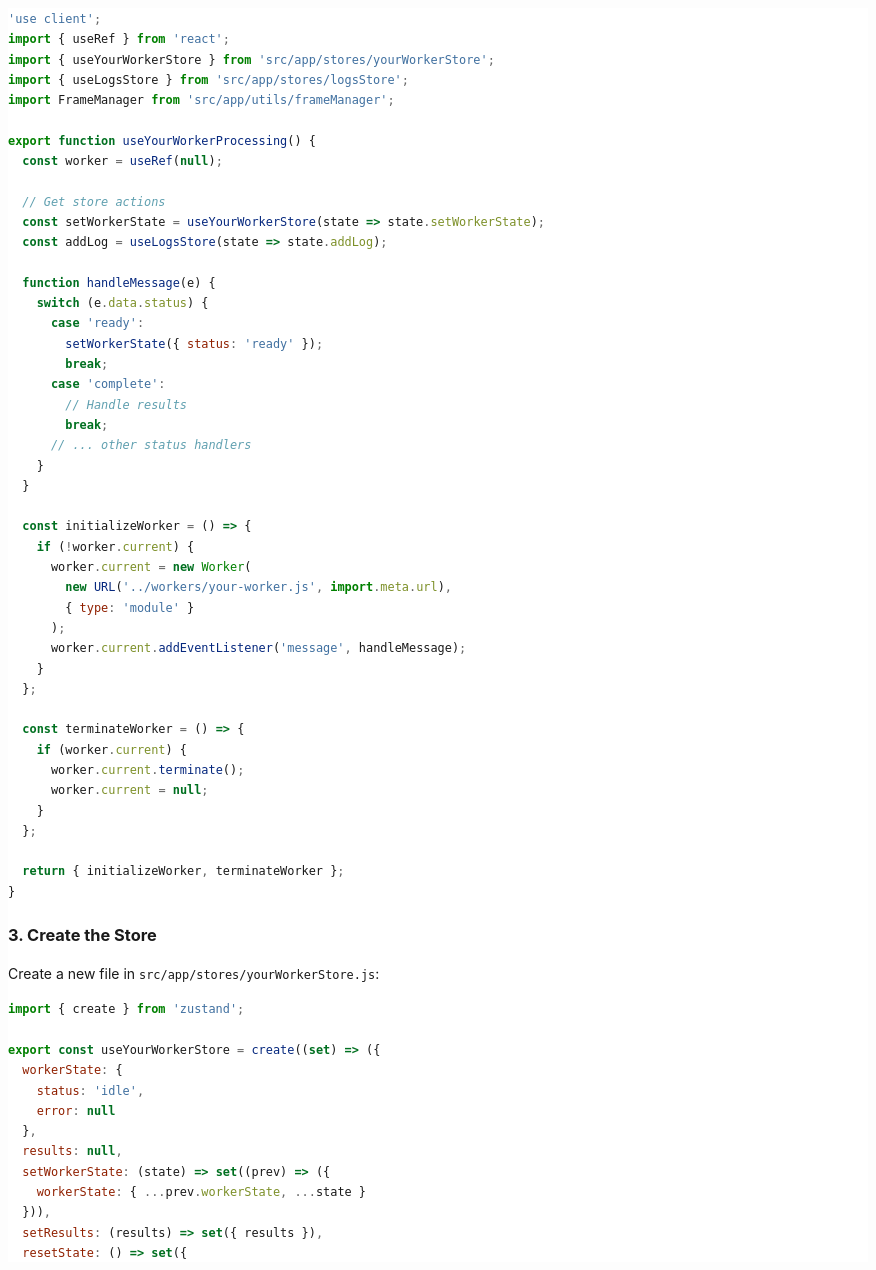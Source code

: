 ```javascript
'use client';
import { useRef } from 'react';
import { useYourWorkerStore } from 'src/app/stores/yourWorkerStore';
import { useLogsStore } from 'src/app/stores/logsStore';
import FrameManager from 'src/app/utils/frameManager';

export function useYourWorkerProcessing() {
  const worker = useRef(null);
  
  // Get store actions
  const setWorkerState = useYourWorkerStore(state => state.setWorkerState);
  const addLog = useLogsStore(state => state.addLog);

  function handleMessage(e) {
    switch (e.data.status) {
      case 'ready':
        setWorkerState({ status: 'ready' });
        break;
      case 'complete':
        // Handle results
        break;
      // ... other status handlers
    }
  }

  const initializeWorker = () => {
    if (!worker.current) {
      worker.current = new Worker(
        new URL('../workers/your-worker.js', import.meta.url),
        { type: 'module' }
      );
      worker.current.addEventListener('message', handleMessage);
    }
  };

  const terminateWorker = () => {
    if (worker.current) {
      worker.current.terminate();
      worker.current = null;
    }
  };

  return { initializeWorker, terminateWorker };
}
```

### 3. Create the Store

Create a new file in `src/app/stores/yourWorkerStore.js`:

```javascript
import { create } from 'zustand';

export const useYourWorkerStore = create((set) => ({
  workerState: {
    status: 'idle',
    error: null
  },
  results: null,
  setWorkerState: (state) => set((prev) => ({
    workerState: { ...prev.workerState, ...state }
  })),
  setResults: (results) => set({ results }),
  resetState: () => set({
```